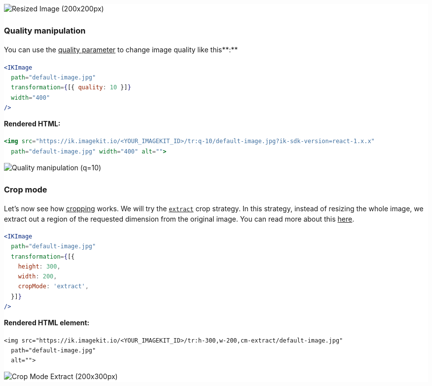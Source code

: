 ![Resized Image (200x200px)](<../../.gitbook/assets/react-sdk-basic-height-width (1).png>)

### **Quality manipulation**

You can use the [quality parameter](../../features/image-transformations/resize-crop-and-other-transformations.md#quality-q) to change image quality like this**:**

```jsx
<IKImage
  path="default-image.jpg"
  transformation={[{ quality: 10 }]}
  width="400"
/>
```

**Rendered HTML:**

```jsx
<img src="https://ik.imagekit.io/<YOUR_IMAGEKIT_ID>/tr:q-10/default-image.jpg?ik-sdk-version=react-1.x.x" 
  path="default-image.jpg" width="400" alt="">
```

![Quality manipulation (q=10)](<../../.gitbook/assets/react-sdk-basic-quality (1).png>)

### **Crop mode**‌

Let’s now see how [cropping](../../features/image-transformations/resize-crop-and-other-transformations.md#crop-crop-modes-and-focus) works. We will try the [`extract`](../../features/image-transformations/resize-crop-and-other-transformations.md#extract-crop-strategy-cm-extract) crop strategy.  In this strategy, instead of resizing the whole image, we extract out a region of the requested dimension from the original image. You can read more about this [here](https://docs.imagekit.io/features/image-transformations/resize-crop-and-other-transformations#extract-crop-strategy-cm-extract).&#x20;

```jsx
<IKImage
  path="default-image.jpg"
  transformation={[{
    height: 300,
    width: 200,
    cropMode: 'extract',
  }]}
/>
```

**Rendered HTML element:**

```markup
<img src="https://ik.imagekit.io/<YOUR_IMAGEKIT_ID>/tr:h-300,w-200,cm-extract/default-image.jpg" 
  path="default-image.jpg" 
  alt="">
```

![Crop Mode Extract (200x300px)](<../../.gitbook/assets/react-sdk-basic-crop-mode (1).png>)
